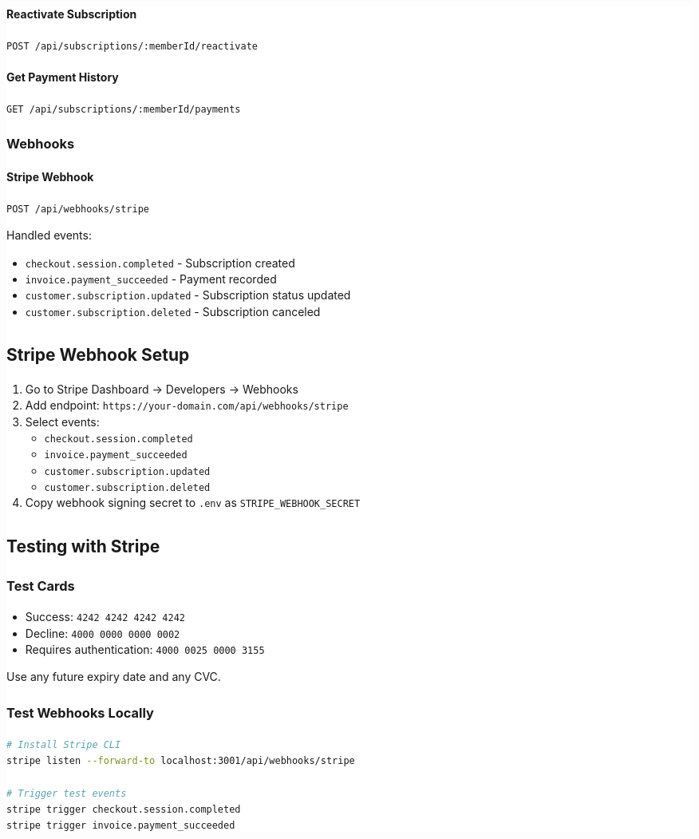 #### Reactivate Subscription
```http
POST /api/subscriptions/:memberId/reactivate
```

#### Get Payment History
```http
GET /api/subscriptions/:memberId/payments
```

### Webhooks

#### Stripe Webhook
```http
POST /api/webhooks/stripe
```

Handled events:
- `checkout.session.completed` - Subscription created
- `invoice.payment_succeeded` - Payment recorded
- `customer.subscription.updated` - Subscription status updated
- `customer.subscription.deleted` - Subscription canceled

## Stripe Webhook Setup

1. Go to Stripe Dashboard → Developers → Webhooks
2. Add endpoint: `https://your-domain.com/api/webhooks/stripe`
3. Select events:
   - `checkout.session.completed`
   - `invoice.payment_succeeded`
   - `customer.subscription.updated`
   - `customer.subscription.deleted`
4. Copy webhook signing secret to `.env` as `STRIPE_WEBHOOK_SECRET`

## Testing with Stripe

### Test Cards
- Success: `4242 4242 4242 4242`
- Decline: `4000 0000 0000 0002`
- Requires authentication: `4000 0025 0000 3155`

Use any future expiry date and any CVC.

### Test Webhooks Locally

```bash
# Install Stripe CLI
stripe listen --forward-to localhost:3001/api/webhooks/stripe

# Trigger test events
stripe trigger checkout.session.completed
stripe trigger invoice.payment_succeeded
```
